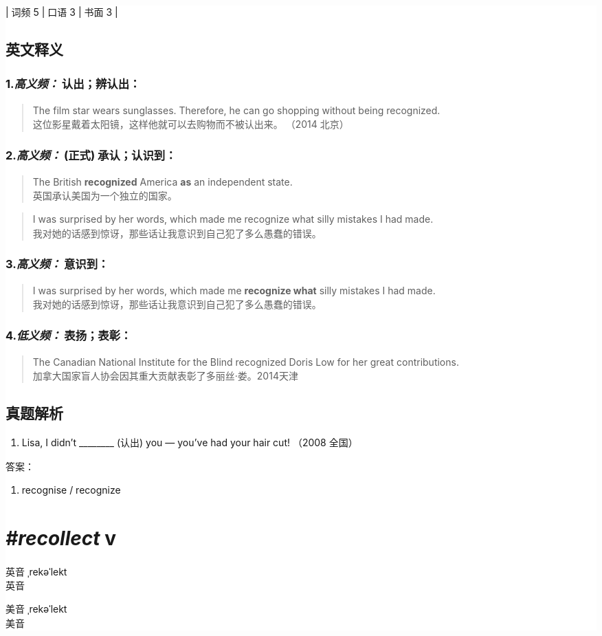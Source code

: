 

| 词频 5 | 口语 3 | 书面 3 |  

英文释义
---
### 1.*高义频：* **认出；辨认出：**  

 > The film star wears sunglasses. Therefore, he can go shopping without being recognized.  
 > 这位影星戴着太阳镜，这样他就可以去购物而不被认出来。  （2014 北京）  
<audio src="./media/recognize-The film star wears sunglasses.aac" controls="controls"></audio>

### 2.*高义频：* **(正式) 承认；认识到：**  

 > The British **recognized** America **as** an independent state.   
 > 英国承认美国为一个独立的国家。    
<audio src="./media/recognize-2.aac" controls="controls"></audio>

 > I was surprised by her words, which made me recognize what silly mistakes I had made.  
 > 我对她的话感到惊讶，那些话让我意识到自己犯了多么愚蠢的错误。    
<audio src="./media/recognize-3.aac" controls="controls"></audio>

### 3.*高义频：* **意识到：**  

 > I was surprised by her words, which made me **recognize what** silly mistakes I had made.  
 > 我对她的话感到惊讶，那些话让我意识到自己犯了多么愚蠢的错误。    
<audio src="./media/I was surprised by her words_AAC.aac" controls="controls"></audio>

### 4.*低义频：* **表扬；表彰：**  

 > The Canadian National Institute for the Blind recognized Doris Low for her great contributions.  
 > 加拿大国家盲人协会因其重大贡献表彰了多丽丝·娄。2014天津    
<audio src="./media/The Canadian National Institute_AAC.aac" controls="controls"></audio>


真题解析
---
1. Lisa, I didn’t ________ (认出) you — you’ve had your hair cut!  （2008 全国）  

答案：
1. recognise / recognize  

# ***\#recollect*** v
英音 ˌrekəˈlekt  
英音
<audio src="./media/recollect1_AAC.aac" controls="controls"></audio>

美音 ˌrekəˈlekt  
美音
<audio src="./media/recollect2_AAC.aac" controls="controls"></audio>



  

